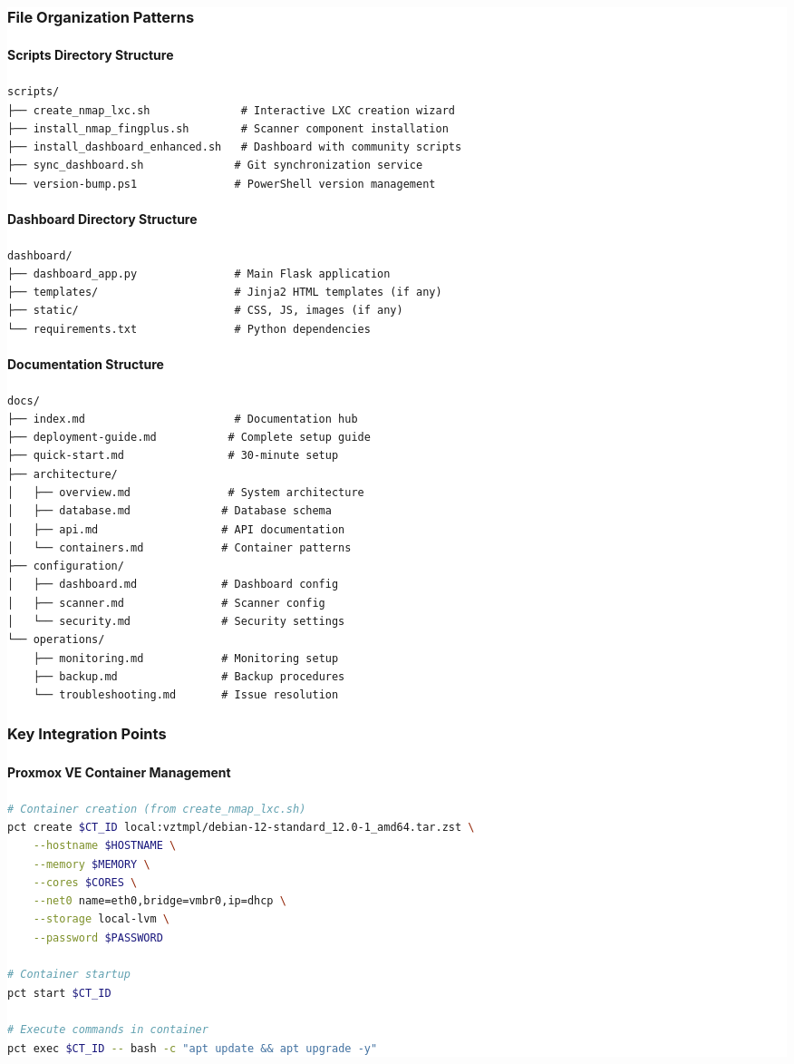 ### File Organization Patterns

#### Scripts Directory Structure
```
scripts/
├── create_nmap_lxc.sh              # Interactive LXC creation wizard
├── install_nmap_fingplus.sh        # Scanner component installation
├── install_dashboard_enhanced.sh   # Dashboard with community scripts
├── sync_dashboard.sh              # Git synchronization service
└── version-bump.ps1               # PowerShell version management
```

#### Dashboard Directory Structure
```
dashboard/
├── dashboard_app.py               # Main Flask application
├── templates/                     # Jinja2 HTML templates (if any)
├── static/                        # CSS, JS, images (if any)
└── requirements.txt               # Python dependencies
```

#### Documentation Structure
```
docs/
├── index.md                       # Documentation hub
├── deployment-guide.md           # Complete setup guide
├── quick-start.md                # 30-minute setup
├── architecture/
│   ├── overview.md               # System architecture
│   ├── database.md              # Database schema
│   ├── api.md                   # API documentation
│   └── containers.md            # Container patterns
├── configuration/
│   ├── dashboard.md             # Dashboard config
│   ├── scanner.md               # Scanner config
│   └── security.md              # Security settings
└── operations/
    ├── monitoring.md            # Monitoring setup
    ├── backup.md                # Backup procedures
    └── troubleshooting.md       # Issue resolution
```

### Key Integration Points

#### Proxmox VE Container Management
```bash
# Container creation (from create_nmap_lxc.sh)
pct create $CT_ID local:vztmpl/debian-12-standard_12.0-1_amd64.tar.zst \
    --hostname $HOSTNAME \
    --memory $MEMORY \
    --cores $CORES \
    --net0 name=eth0,bridge=vmbr0,ip=dhcp \
    --storage local-lvm \
    --password $PASSWORD

# Container startup
pct start $CT_ID

# Execute commands in container
pct exec $CT_ID -- bash -c "apt update && apt upgrade -y"
```
